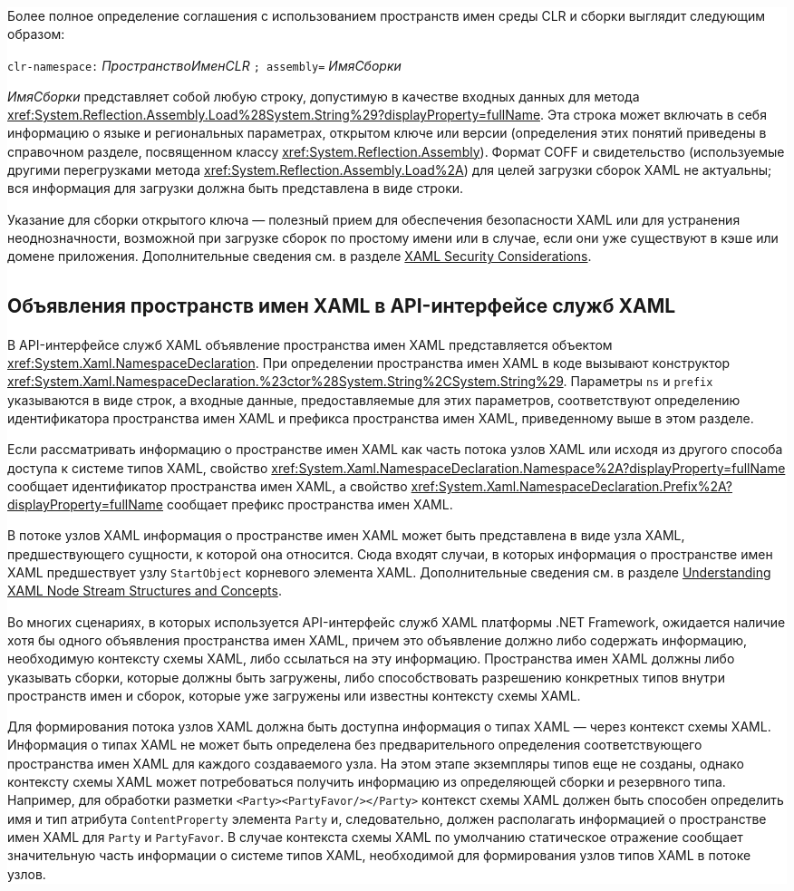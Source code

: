  Более полное определение соглашения с использованием пространств имен среды CLR и сборки выглядит следующим образом:  
  
 `clr-namespace:` *ПространствоИменCLR* `; assembly=` *ИмяСборки*  
  
 *ИмяСборки* представляет собой любую строку, допустимую в качестве входных данных для метода <xref:System.Reflection.Assembly.Load%28System.String%29?displayProperty=fullName>.  Эта строка может включать в себя информацию о языке и региональных параметрах, открытом ключе или версии \(определения этих понятий приведены в справочном разделе, посвященном классу <xref:System.Reflection.Assembly>\).  Формат COFF и свидетельство \(используемые другими перегрузками метода <xref:System.Reflection.Assembly.Load%2A>\) для целей загрузки сборок XAML не актуальны; вся информация для загрузки должна быть представлена в виде строки.  
  
 Указание для сборки открытого ключа — полезный прием для обеспечения безопасности XAML или для устранения неоднозначности, возможной при загрузке сборок по простому имени или в случае, если они уже существуют в кэше или домене приложения.  Дополнительные сведения см. в разделе [XAML Security Considerations](../../../docs/framework/xaml-services/xaml-security-considerations.md).  
  
## Объявления пространств имен XAML в API\-интерфейсе служб XAML  
 В API\-интерфейсе служб XAML объявление пространства имен XAML представляется объектом <xref:System.Xaml.NamespaceDeclaration>.  При определении пространства имен XAML в коде вызывают конструктор <xref:System.Xaml.NamespaceDeclaration.%23ctor%28System.String%2CSystem.String%29>.  Параметры `ns` и `prefix` указываются в виде строк, а входные данные, предоставляемые для этих параметров, соответствуют определению идентификатора пространства имен XAML и префикса пространства имен XAML, приведенному выше в этом разделе.  
  
 Если рассматривать информацию о пространстве имен XAML как часть потока узлов XAML или исходя из другого способа доступа к системе типов XAML, свойство <xref:System.Xaml.NamespaceDeclaration.Namespace%2A?displayProperty=fullName> сообщает идентификатор пространства имен XAML, а свойство <xref:System.Xaml.NamespaceDeclaration.Prefix%2A?displayProperty=fullName> сообщает префикс пространства имен XAML.  
  
 В потоке узлов XAML информация о пространстве имен XAML может быть представлена в виде узла XAML, предшествующего сущности, к которой она относится.  Сюда входят случаи, в которых информация о пространстве имен XAML предшествует узлу `StartObject` корневого элемента XAML.  Дополнительные сведения см. в разделе [Understanding XAML Node Stream Structures and Concepts](../../../docs/framework/xaml-services/understanding-xaml-node-stream-structures-and-concepts.md).  
  
 Во многих сценариях, в которых используется API\-интерфейс служб XAML платформы .NET Framework, ожидается наличие хотя бы одного объявления пространства имен XAML, причем это объявление должно либо содержать информацию, необходимую контексту схемы XAML, либо ссылаться на эту информацию.  Пространства имен XAML должны либо указывать сборки, которые должны быть загружены, либо способствовать разрешению конкретных типов внутри пространств имен и сборок, которые уже загружены или известны контексту схемы XAML.  
  
 Для формирования потока узлов XAML должна быть доступна информация о типах XAML — через контекст схемы XAML.  Информация о типах XAML не может быть определена без предварительного определения соответствующего пространства имен XAML для каждого создаваемого узла.  На этом этапе экземпляры типов еще не созданы, однако контексту схемы XAML может потребоваться получить информацию из определяющей сборки и резервного типа.  Например, для обработки разметки `<Party><PartyFavor/></Party>` контекст схемы XAML должен быть способен определить имя и тип атрибута `ContentProperty` элемента `Party` и, следовательно, должен располагать информацией о пространстве имен XAML для `Party` и `PartyFavor`.  В случае контекста схемы XAML по умолчанию статическое отражение сообщает значительную часть информации о системе типов XAML, необходимой для формирования узлов типов XAML в потоке узлов.  
  